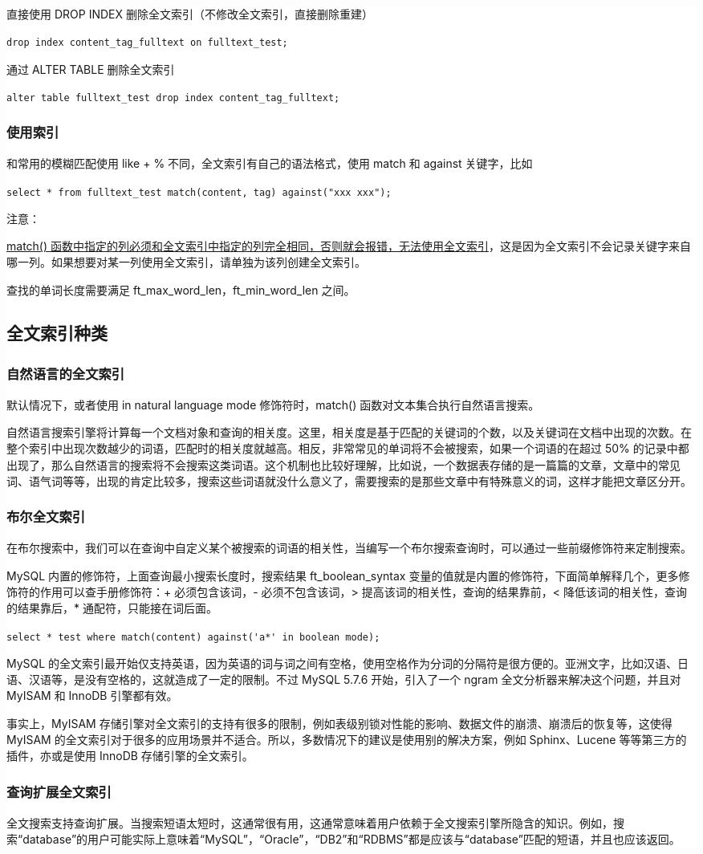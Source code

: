 直接使用 DROP INDEX 删除全文索引（不修改全文索引，直接删除重建）

```
drop index content_tag_fulltext on fulltext_test;
```

通过 ALTER TABLE 删除全文索引

```
alter table fulltext_test drop index content_tag_fulltext;
```

### 使用索引

和常用的模糊匹配使用 like + % 不同，全文索引有自己的语法格式，使用 match 和 against 关键字，比如

```
select * from fulltext_test match(content, tag) against("xxx xxx");
```


注意： 

<u>match() 函数中指定的列必须和全文索引中指定的列完全相同，否则就会报错，无法使用全文索引</u>，这是因为全文索引不会记录关键字来自哪一列。如果想要对某一列使用全文索引，请单独为该列创建全文索引。

查找的单词长度需要满足 ft_max_word_len，ft_min_word_len 之间。



## 全文索引种类

### 自然语言的全文索引

默认情况下，或者使用 in natural language mode 修饰符时，match() 函数对文本集合执行自然语言搜索。

自然语言搜索引擎将计算每一个文档对象和查询的相关度。这里，相关度是基于匹配的关键词的个数，以及关键词在文档中出现的次数。在整个索引中出现次数越少的词语，匹配时的相关度就越高。相反，非常常见的单词将不会被搜索，如果一个词语的在超过 50% 的记录中都出现了，那么自然语言的搜索将不会搜索这类词语。这个机制也比较好理解，比如说，一个数据表存储的是一篇篇的文章，文章中的常见词、语气词等等，出现的肯定比较多，搜索这些词语就没什么意义了，需要搜索的是那些文章中有特殊意义的词，这样才能把文章区分开。

### 布尔全文索引

在布尔搜索中，我们可以在查询中自定义某个被搜索的词语的相关性，当编写一个布尔搜索查询时，可以通过一些前缀修饰符来定制搜索。

MySQL 内置的修饰符，上面查询最小搜索长度时，搜索结果 ft_boolean_syntax 变量的值就是内置的修饰符，下面简单解释几个，更多修饰符的作用可以查手册修饰符：+ 必须包含该词，- 必须不包含该词，> 提高该词的相关性，查询的结果靠前，< 降低该词的相关性，查询的结果靠后，* 通配符，只能接在词后面。

```
select * test where match(content) against('a*' in boolean mode);
```

MySQL 的全文索引最开始仅支持英语，因为英语的词与词之间有空格，使用空格作为分词的分隔符是很方便的。亚洲文字，比如汉语、日语、汉语等，是没有空格的，这就造成了一定的限制。不过 MySQL 5.7.6 开始，引入了一个 ngram 全文分析器来解决这个问题，并且对 MyISAM 和 InnoDB 引擎都有效。

事实上，MyISAM 存储引擎对全文索引的支持有很多的限制，例如表级别锁对性能的影响、数据文件的崩溃、崩溃后的恢复等，这使得 MyISAM 的全文索引对于很多的应用场景并不适合。所以，多数情况下的建议是使用别的解决方案，例如 Sphinx、Lucene 等等第三方的插件，亦或是使用 InnoDB 存储引擎的全文索引。

### 查询扩展全文索引

全文搜索支持查询扩展。当搜索短语太短时，这通常很有用，这通常意味着用户依赖于全文搜索引擎所隐含的知识。例如，搜索“database”的用户可能实际上意味着“MySQL”，“Oracle”，“DB2”和“RDBMS”都是应该与“database”匹配的短语，并且也应该返回。
